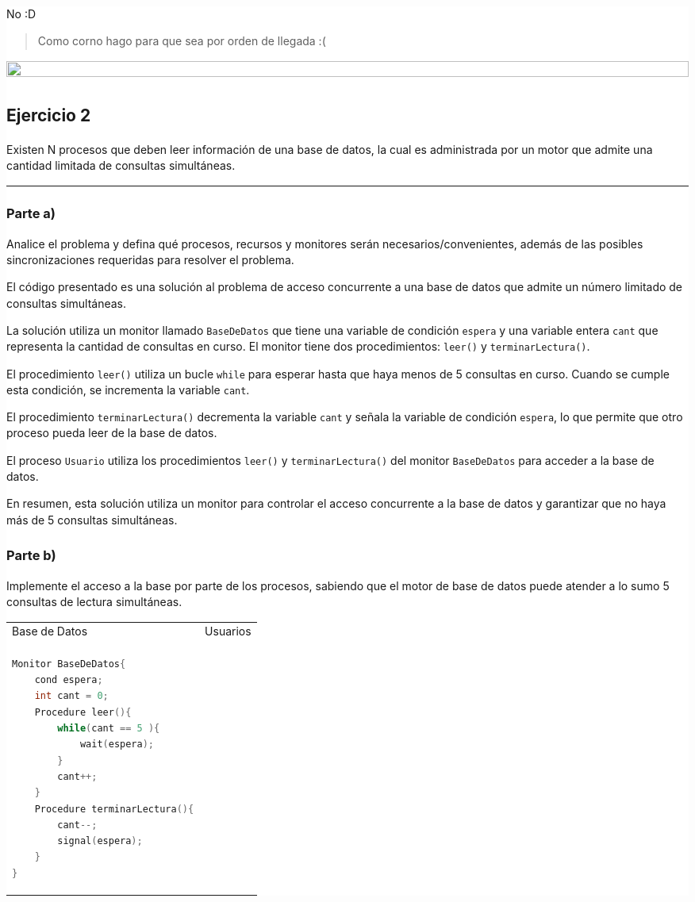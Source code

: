 No :D

> Como corno hago para que sea por orden de llegada :(

<img src= 'https://i.gifer.com/origin/8c/8cd3f1898255c045143e1da97fbabf10_w200.gif' height="20" width="100%">

## Ejercicio 2

Existen N procesos que deben leer información de una base de datos, la cual es administrada por un motor que admite una cantidad limitada de consultas simultáneas.

---

### Parte a) 

Analice el problema y defina qué procesos, recursos y monitores serán necesarios/convenientes, además de las posibles sincronizaciones requeridas para resolver el problema.

El código presentado es una solución al problema de acceso concurrente a una base de datos que admite un número limitado de consultas simultáneas. 

La solución utiliza un monitor llamado `BaseDeDatos` que tiene una variable de condición `espera` y una variable entera `cant` que representa la cantidad de consultas en curso. El monitor tiene dos procedimientos: `leer()` y `terminarLectura()`. 

El procedimiento `leer()` utiliza un bucle `while` para esperar hasta que haya menos de 5 consultas en curso. Cuando se cumple esta condición, se incrementa la variable `cant`. 

El procedimiento `terminarLectura()` decrementa la variable `cant` y señala la variable de condición `espera`, lo que permite que otro proceso pueda leer de la base de datos.

El proceso `Usuario` utiliza los procedimientos `leer()` y `terminarLectura()` del monitor `BaseDeDatos` para acceder a la base de datos. 

En resumen, esta solución utiliza un monitor para controlar el acceso concurrente a la base de datos y garantizar que no haya más de 5 consultas simultáneas.

###  Parte b) 

Implemente el acceso a la base por parte de los procesos, sabiendo que el motor de base de datos puede atender a lo sumo 5 consultas de lectura simultáneas.

<table>
<tr><td>Base de Datos</td><td>Usuarios</td></tr>
<tr><td>

```c
Monitor BaseDeDatos{
    cond espera;
    int cant = 0;
    Procedure leer(){
        while(cant == 5 ){
            wait(espera);
        }
        cant++;
    }
    Procedure terminarLectura(){
        cant--;
        signal(espera);
    }
}
```
</td><td>
